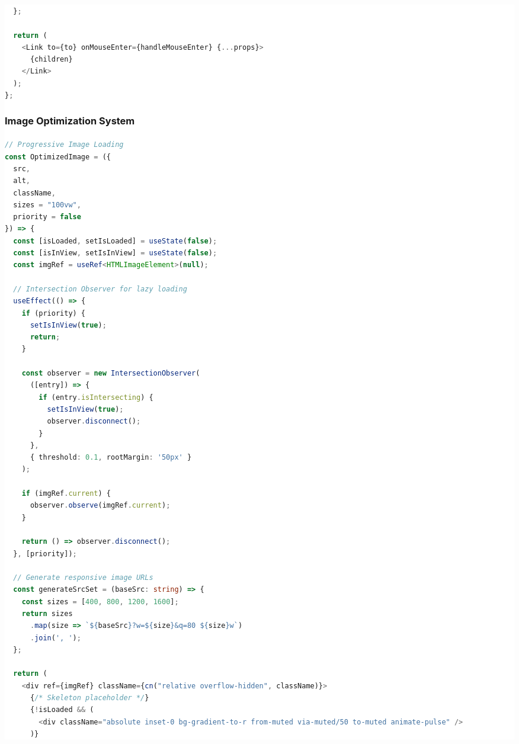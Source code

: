```typescript
  };
  
  return (
    <Link to={to} onMouseEnter={handleMouseEnter} {...props}>
      {children}
    </Link>
  );
};
```

### **Image Optimization System**
```typescript
// Progressive Image Loading
const OptimizedImage = ({ 
  src, 
  alt, 
  className,
  sizes = "100vw",
  priority = false 
}) => {
  const [isLoaded, setIsLoaded] = useState(false);
  const [isInView, setIsInView] = useState(false);
  const imgRef = useRef<HTMLImageElement>(null);
  
  // Intersection Observer for lazy loading
  useEffect(() => {
    if (priority) {
      setIsInView(true);
      return;
    }
    
    const observer = new IntersectionObserver(
      ([entry]) => {
        if (entry.isIntersecting) {
          setIsInView(true);
          observer.disconnect();
        }
      },
      { threshold: 0.1, rootMargin: '50px' }
    );
    
    if (imgRef.current) {
      observer.observe(imgRef.current);
    }
    
    return () => observer.disconnect();
  }, [priority]);
  
  // Generate responsive image URLs
  const generateSrcSet = (baseSrc: string) => {
    const sizes = [400, 800, 1200, 1600];
    return sizes
      .map(size => `${baseSrc}?w=${size}&q=80 ${size}w`)
      .join(', ');
  };
  
  return (
    <div ref={imgRef} className={cn("relative overflow-hidden", className)}>
      {/* Skeleton placeholder */}
      {!isLoaded && (
        <div className="absolute inset-0 bg-gradient-to-r from-muted via-muted/50 to-muted animate-pulse" />
      )}
```